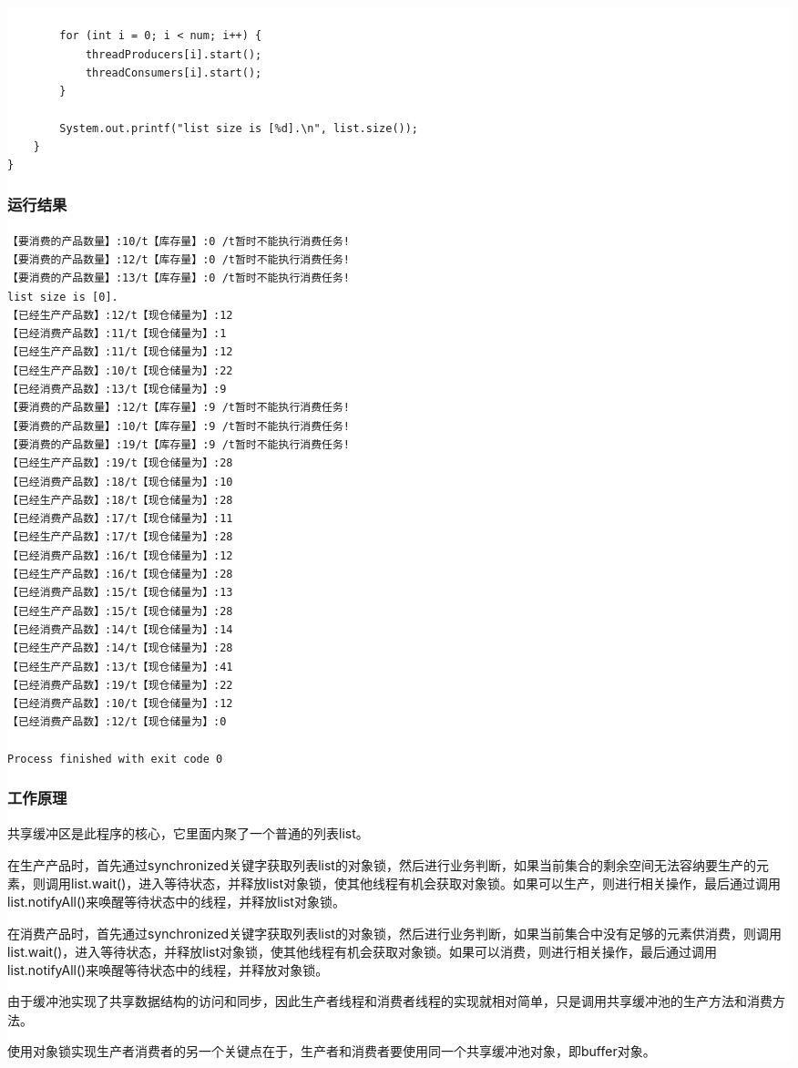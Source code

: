 ```

        for (int i = 0; i < num; i++) {
            threadProducers[i].start();
            threadConsumers[i].start();
        }

        System.out.printf("list size is [%d].\n", list.size());
    }
}

```

### 运行结果

```
【要消费的产品数量】:10/t【库存量】:0 /t暂时不能执行消费任务!
【要消费的产品数量】:12/t【库存量】:0 /t暂时不能执行消费任务!
【要消费的产品数量】:13/t【库存量】:0 /t暂时不能执行消费任务!
list size is [0].
【已经生产产品数】:12/t【现仓储量为】:12
【已经消费产品数】:11/t【现仓储量为】:1
【已经生产产品数】:11/t【现仓储量为】:12
【已经生产产品数】:10/t【现仓储量为】:22
【已经消费产品数】:13/t【现仓储量为】:9
【要消费的产品数量】:12/t【库存量】:9 /t暂时不能执行消费任务!
【要消费的产品数量】:10/t【库存量】:9 /t暂时不能执行消费任务!
【要消费的产品数量】:19/t【库存量】:9 /t暂时不能执行消费任务!
【已经生产产品数】:19/t【现仓储量为】:28
【已经消费产品数】:18/t【现仓储量为】:10
【已经生产产品数】:18/t【现仓储量为】:28
【已经消费产品数】:17/t【现仓储量为】:11
【已经生产产品数】:17/t【现仓储量为】:28
【已经消费产品数】:16/t【现仓储量为】:12
【已经生产产品数】:16/t【现仓储量为】:28
【已经消费产品数】:15/t【现仓储量为】:13
【已经生产产品数】:15/t【现仓储量为】:28
【已经消费产品数】:14/t【现仓储量为】:14
【已经生产产品数】:14/t【现仓储量为】:28
【已经生产产品数】:13/t【现仓储量为】:41
【已经消费产品数】:19/t【现仓储量为】:22
【已经消费产品数】:10/t【现仓储量为】:12
【已经消费产品数】:12/t【现仓储量为】:0

Process finished with exit code 0
```

### 工作原理

共享缓冲区是此程序的核心，它里面内聚了一个普通的列表list。

在生产产品时，首先通过synchronized关键字获取列表list的对象锁，然后进行业务判断，如果当前集合的剩余空间无法容纳要生产的元素，则调用list.wait()，进入等待状态，并释放list对象锁，使其他线程有机会获取对象锁。如果可以生产，则进行相关操作，最后通过调用list.notifyAll()来唤醒等待状态中的线程，并释放list对象锁。

在消费产品时，首先通过synchronized关键字获取列表list的对象锁，然后进行业务判断，如果当前集合中没有足够的元素供消费，则调用list.wait()，进入等待状态，并释放list对象锁，使其他线程有机会获取对象锁。如果可以消费，则进行相关操作，最后通过调用list.notifyAll()来唤醒等待状态中的线程，并释放对象锁。

由于缓冲池实现了共享数据结构的访问和同步，因此生产者线程和消费者线程的实现就相对简单，只是调用共享缓冲池的生产方法和消费方法。

使用对象锁实现生产者消费者的另一个关键点在于，生产者和消费者要使用同一个共享缓冲池对象，即buffer对象。

